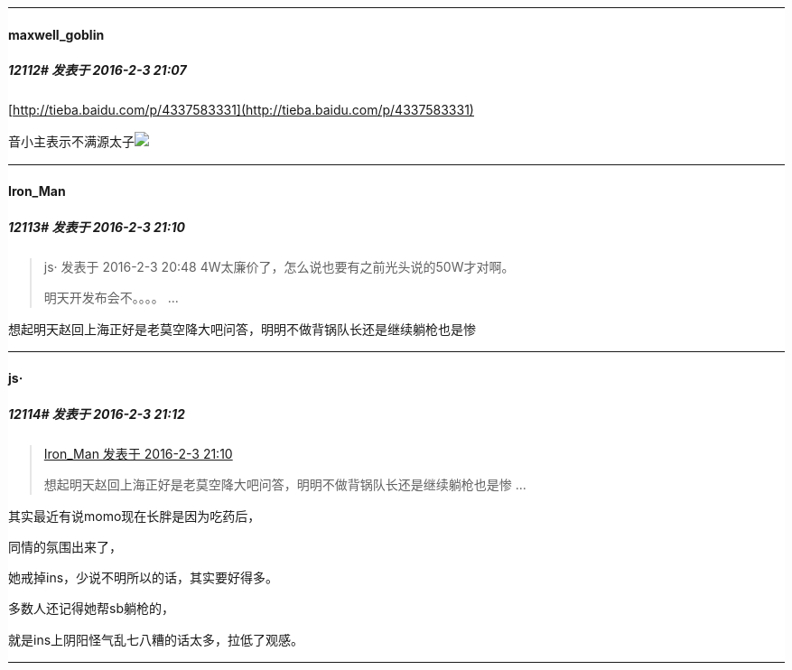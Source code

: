 
*****

####  maxwell_goblin  
##### 12112#       发表于 2016-2-3 21:07



[http://tieba.baidu.com/p/4337583331](http://tieba.baidu.com/p/4337583331)

音小主表示不满源太子<img src="https://static.saraba1st.com/image/smiley/face/26.gif" referrerpolicy="no-referrer">







*****

####  Iron_Man  
##### 12113#       发表于 2016-2-3 21:10



<blockquote>js· 发表于 2016-2-3 20:48
4W太廉价了，怎么说也要有之前光头说的50W才对啊。

明天开发布会不。。。。 ...</blockquote>
想起明天赵回上海正好是老莫空降大吧问答，明明不做背锅队长还是继续躺枪也是惨







*****

####  js·  
##### 12114#       发表于 2016-2-3 21:12



<blockquote><a href="httphttps://bbs.saraba1st.com/2b/forum.php?mod=redirect&amp;goto=findpost&amp;pid=31486212&amp;ptid=1105387" target="_blank">Iron_Man 发表于 2016-2-3 21:10</a>

想起明天赵回上海正好是老莫空降大吧问答，明明不做背锅队长还是继续躺枪也是惨 ...</blockquote>
其实最近有说momo现在长胖是因为吃药后，

同情的氛围出来了，

她戒掉ins，少说不明所以的话，其实要好得多。

多数人还记得她帮sb躺枪的，

就是ins上阴阳怪气乱七八糟的话太多，拉低了观感。







*****

